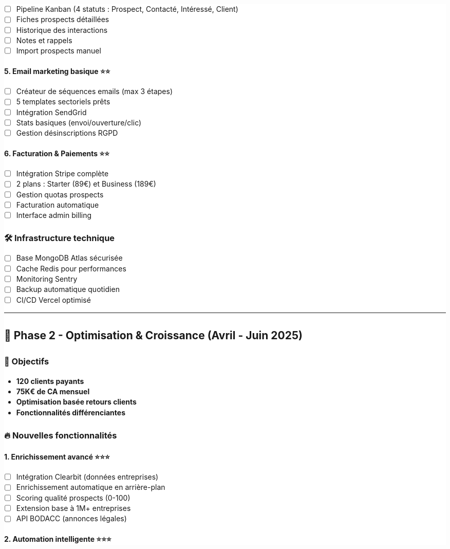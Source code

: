 - [ ] Pipeline Kanban (4 statuts : Prospect, Contacté, Intéressé, Client)
- [ ] Fiches prospects détaillées
- [ ] Historique des interactions
- [ ] Notes et rappels
- [ ] Import prospects manuel

#### **5. Email marketing basique** ⭐⭐

- [ ] Créateur de séquences emails (max 3 étapes)
- [ ] 5 templates sectoriels prêts
- [ ] Intégration SendGrid
- [ ] Stats basiques (envoi/ouverture/clic)
- [ ] Gestion désinscriptions RGPD

#### **6. Facturation & Paiements** ⭐⭐

- [ ] Intégration Stripe complète
- [ ] 2 plans : Starter (89€) et Business (189€)
- [ ] Gestion quotas prospects
- [ ] Facturation automatique
- [ ] Interface admin billing

### 🛠️ Infrastructure technique

- [ ] Base MongoDB Atlas sécurisée
- [ ] Cache Redis pour performances
- [ ] Monitoring Sentry
- [ ] Backup automatique quotidien
- [ ] CI/CD Vercel optimisé

---

## 📅 Phase 2 - Optimisation & Croissance (Avril - Juin 2025)

### 🎯 Objectifs

- **120 clients payants**
- **75K€ de CA mensuel**
- **Optimisation basée retours clients**
- **Fonctionnalités différenciantes**

### 🔥 Nouvelles fonctionnalités

#### **1. Enrichissement avancé** ⭐⭐⭐

- [ ] Intégration Clearbit (données entreprises)
- [ ] Enrichissement automatique en arrière-plan
- [ ] Scoring qualité prospects (0-100)
- [ ] Extension base à 1M+ entreprises
- [ ] API BODACC (annonces légales)

#### **2. Automation intelligente** ⭐⭐⭐
